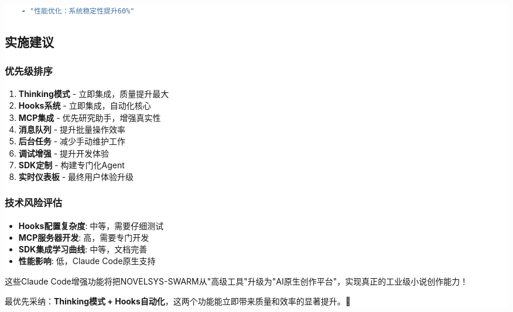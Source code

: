 ```yaml
    - "性能优化：系统稳定性提升60%"
```

## 实施建议

### 优先级排序
1. **Thinking模式** - 立即集成，质量提升最大
2. **Hooks系统** - 立即集成，自动化核心
3. **MCP集成** - 优先研究助手，增强真实性
4. **消息队列** - 提升批量操作效率
5. **后台任务** - 减少手动维护工作
6. **调试增强** - 提升开发体验
7. **SDK定制** - 构建专门化Agent
8. **实时仪表板** - 最终用户体验升级

### 技术风险评估
- **Hooks配置复杂度**: 中等，需要仔细测试
- **MCP服务器开发**: 高，需要专门开发
- **SDK集成学习曲线**: 中等，文档完善
- **性能影响**: 低，Claude Code原生支持

这些Claude Code增强功能将把NOVELSYS-SWARM从"高级工具"升级为"AI原生创作平台"，实现真正的工业级小说创作能力！

最优先采纳：**Thinking模式 + Hooks自动化**，这两个功能能立即带来质量和效率的显著提升。🚀